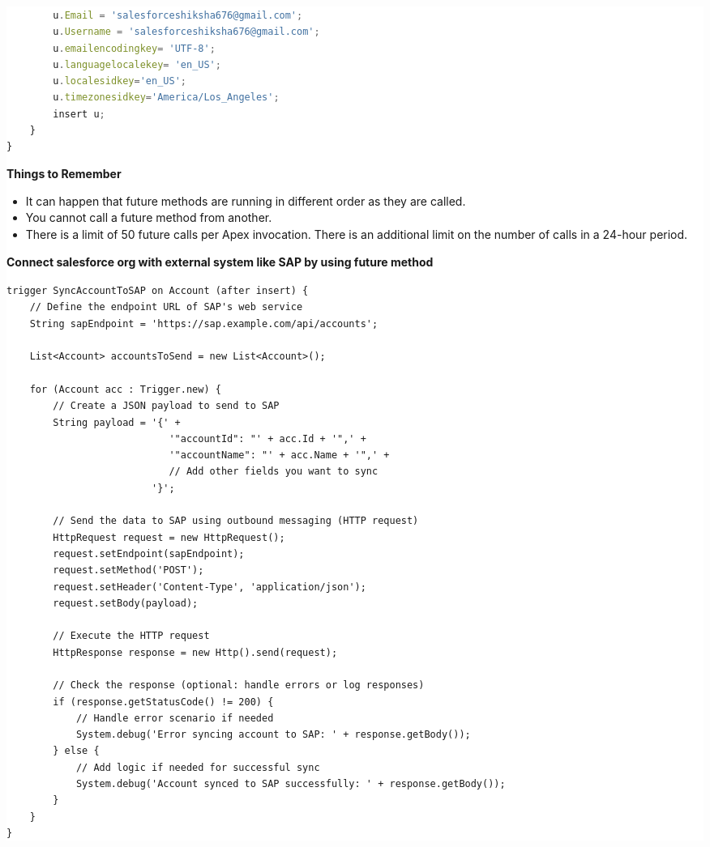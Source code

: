 ```js
        u.Email = 'salesforceshiksha676@gmail.com';
        u.Username = 'salesforceshiksha676@gmail.com';
        u.emailencodingkey= 'UTF-8';
        u.languagelocalekey= 'en_US';
        u.localesidkey='en_US';
        u.timezonesidkey='America/Los_Angeles';
        insert u;
    }
}
```

**Things to Remember**
- It can happen that future methods are running in different order as they are called.
- You cannot call a future method from another.
- There is a limit of 50 future calls per Apex invocation. There is an additional limit on the number of calls in a 24-hour period.

**Connect salesforce org with external system like SAP by using future method**
```apex
trigger SyncAccountToSAP on Account (after insert) {
    // Define the endpoint URL of SAP's web service
    String sapEndpoint = 'https://sap.example.com/api/accounts';

    List<Account> accountsToSend = new List<Account>();

    for (Account acc : Trigger.new) {
        // Create a JSON payload to send to SAP
        String payload = '{' +
                            '"accountId": "' + acc.Id + '",' +
                            '"accountName": "' + acc.Name + '",' +
                            // Add other fields you want to sync
                         '}';
        
        // Send the data to SAP using outbound messaging (HTTP request)
        HttpRequest request = new HttpRequest();
        request.setEndpoint(sapEndpoint);
        request.setMethod('POST');
        request.setHeader('Content-Type', 'application/json');
        request.setBody(payload);

        // Execute the HTTP request
        HttpResponse response = new Http().send(request);

        // Check the response (optional: handle errors or log responses)
        if (response.getStatusCode() != 200) {
            // Handle error scenario if needed
            System.debug('Error syncing account to SAP: ' + response.getBody());
        } else {
            // Add logic if needed for successful sync
            System.debug('Account synced to SAP successfully: ' + response.getBody());
        }
    }
}

```
